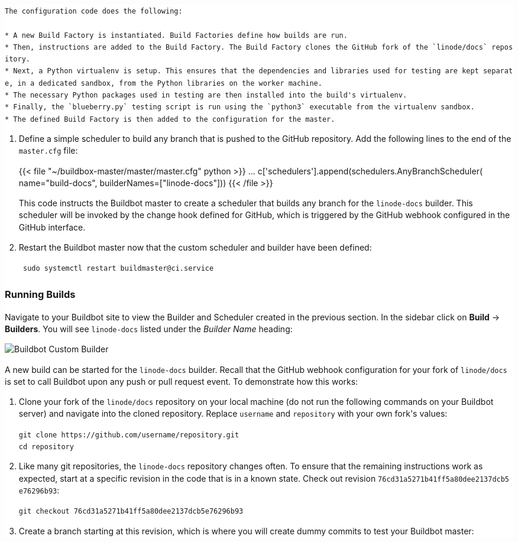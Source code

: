    The configuration code does the following:

    * A new Build Factory is instantiated. Build Factories define how builds are run.
    * Then, instructions are added to the Build Factory. The Build Factory clones the GitHub fork of the `linode/docs` repository.
    * Next, a Python virtualenv is setup. This ensures that the dependencies and libraries used for testing are kept separate, in a dedicated sandbox, from the Python libraries on the worker machine.
    * The necessary Python packages used in testing are then installed into the build's virtualenv.
    * Finally, the `blueberry.py` testing script is run using the `python3` executable from the virtualenv sandbox.
    * The defined Build Factory is then added to the configuration for the master.

1.  Define a simple scheduler to build any branch that is pushed to the GitHub repository. Add the following lines to the end of the `master.cfg` file:

    {{< file "~/buildbox-master/master/master.cfg" python  >}}
    ...
c['schedulers'].append(schedulers.AnyBranchScheduler(
    name="build-docs",
    builderNames=["linode-docs"]))
    {{< /file >}}

    This code instructs the Buildbot master to create a scheduler that builds any branch for the `linode-docs` builder. This scheduler will be invoked by the change hook defined for GitHub, which is triggered by the GitHub webhook configured in the GitHub interface.

1. Restart the Buildbot master now that the custom scheduler and builder have been defined:

        sudo systemctl restart buildmaster@ci.service

### Running Builds

Navigate to your Buildbot site to view the Builder and Scheduler created in the previous section. In the sidebar click on **Build** -> **Builders**. You will see `linode-docs` listed under the *Builder Name* heading:

![Buildbot Custom Builder](buildbot-custom-builder-page.png "Buildbot Custom Builder")

A new build can be started for the `linode-docs` builder. Recall that the GitHub webhook configuration for your fork of `linode/docs` is set to call Buildbot upon any push or pull request event. To demonstrate how this works:

1.  Clone your fork of the `linode/docs` repository on your local machine (do not run the following commands on your Buildbot server) and navigate into the cloned repository. Replace `username` and `repository` with your own fork's values:

        git clone https://github.com/username/repository.git
        cd repository

1.  Like many git repositories, the `linode-docs` repository changes often. To ensure that the remaining instructions work as expected, start at a specific revision in the code that is in a known state. Check out revision `76cd31a5271b41ff5a80dee2137dcb5e76296b93`:

        git checkout 76cd31a5271b41ff5a80dee2137dcb5e76296b93

1. Create a branch starting at this revision, which is where you will create dummy commits to test your Buildbot master:
